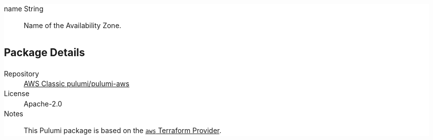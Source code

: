 <div>
<pulumi-choosable type="language" values="yaml">
<dl class="resources-properties"><dt class="property-required"
            title="Required">
        <span id="name_yaml">
<a data-swiftype-name="resource-property" data-swiftype-type="text" href="#name_yaml" style="color: inherit; text-decoration: inherit;">name</a>
</span>
        <span class="property-indicator"></span>
        <span class="property-type">String</span>
    </dt>
    <dd><p>Name of the Availability Zone.</p>
</dd></dl>
</pulumi-choosable>
</div>





<h2 id="package-details">Package Details</h2>
<dl class="package-details">
	<dt>Repository</dt>
	<dd><a href="https://github.com/pulumi/pulumi-aws">AWS Classic pulumi/pulumi-aws</a></dd>
	<dt>License</dt>
	<dd>Apache-2.0</dd>
	<dt>Notes</dt>
	<dd><p>This Pulumi package is based on the <a href="https://github.com/hashicorp/terraform-provider-aws"><code>aws</code> Terraform Provider</a>.</p>
</dd>
</dl>

